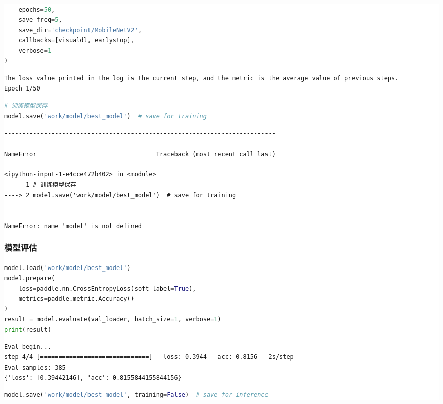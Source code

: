 ```python
    epochs=50,
    save_freq=5,
    save_dir='checkpoint/MobileNetV2',
    callbacks=[visualdl, earlystop],
    verbose=1
)
```

    The loss value printed in the log is the current step, and the metric is the average value of previous steps.
    Epoch 1/50



```python
# 训练模型保存
model.save('work/model/best_model')  # save for training
```


    ---------------------------------------------------------------------------

    NameError                                 Traceback (most recent call last)

    <ipython-input-1-e4cce472b402> in <module>
          1 # 训练模型保存
    ----> 2 model.save('work/model/best_model')  # save for training
    

    NameError: name 'model' is not defined


### 模型评估


```python
model.load('work/model/best_model')
model.prepare(
    loss=paddle.nn.CrossEntropyLoss(soft_label=True),
    metrics=paddle.metric.Accuracy()
)
result = model.evaluate(val_loader, batch_size=1, verbose=1)
print(result)
```

    Eval begin...
    step 4/4 [==============================] - loss: 0.3944 - acc: 0.8156 - 2s/step
    Eval samples: 385
    {'loss': [0.39442146], 'acc': 0.8155844155844156}



```python
model.save('work/model/best_model', training=False)  # save for inference
```
